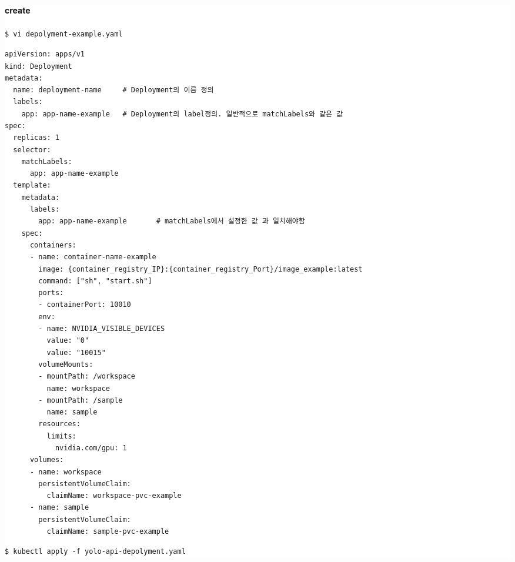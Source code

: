 

#### create

```
$ vi depolyment-example.yaml
```

```
apiVersion: apps/v1
kind: Deployment
metadata:
  name: deployment-name		# Deployment의 이름 정의
  labels:
    app: app-name-example	# Deployment의 label정의. 일반적으로 matchLabels와 같은 값
spec:
  replicas: 1
  selector:
    matchLabels:
      app: app-name-example
  template:
    metadata:
      labels:
        app: app-name-example		# matchLabels에서 설정한 값 과 일치해야함
    spec:
      containers:
      - name: container-name-example
        image: {container_registry_IP}:{container_registry_Port}/image_example:latest
        command: ["sh", "start.sh"]  
        ports:
        - containerPort: 10010
        env:
        - name: NVIDIA_VISIBLE_DEVICES
          value: "0"
          value: "10015"
        volumeMounts:
        - mountPath: /workspace
          name: workspace
        - mountPath: /sample
          name: sample
        resources:
          limits:
            nvidia.com/gpu: 1
      volumes:
      - name: workspace
        persistentVolumeClaim:
          claimName: workspace-pvc-example
      - name: sample
        persistentVolumeClaim:
          claimName: sample-pvc-example
```

```
$ kubectl apply -f yolo-api-depolyment.yaml
```
